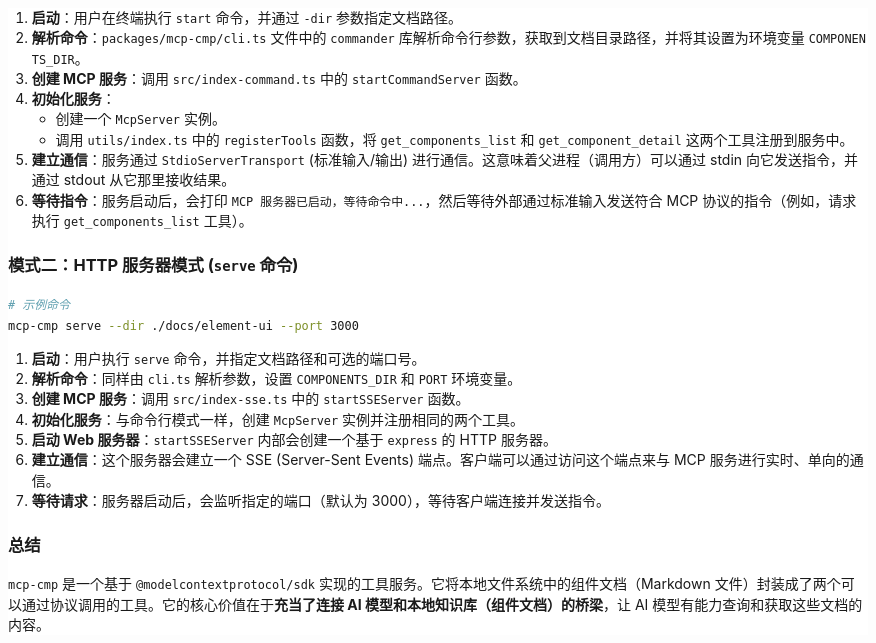 1. **启动**：用户在终端执行 `start` 命令，并通过 `-dir` 参数指定文档路径。
2. **解析命令**：`packages/mcp-cmp/cli.ts` 文件中的 `commander` 库解析命令行参数，获取到文档目录路径，并将其设置为环境变量 `COMPONENTS_DIR`。
3. **创建 MCP 服务**：调用 `src/index-command.ts` 中的 `startCommandServer` 函数。
4. **初始化服务**：
    - 创建一个 `McpServer` 实例。
    - 调用 `utils/index.ts` 中的 `registerTools` 函数，将 `get_components_list` 和 `get_component_detail` 这两个工具注册到服务中。
5. **建立通信**：服务通过 `StdioServerTransport` (标准输入/输出) 进行通信。这意味着父进程（调用方）可以通过 stdin 向它发送指令，并通过 stdout 从它那里接收结果。
6. **等待指令**：服务启动后，会打印 `MCP 服务器已启动，等待命令中...`，然后等待外部通过标准输入发送符合 MCP 协议的指令（例如，请求执行 `get_components_list` 工具）。

### 模式二：HTTP 服务器模式 (`serve` 命令)

```bash
# 示例命令
mcp-cmp serve --dir ./docs/element-ui --port 3000
```

1. **启动**：用户执行 `serve` 命令，并指定文档路径和可选的端口号。
2. **解析命令**：同样由 `cli.ts` 解析参数，设置 `COMPONENTS_DIR` 和 `PORT` 环境变量。
3. **创建 MCP 服务**：调用 `src/index-sse.ts` 中的 `startSSEServer` 函数。
4. **初始化服务**：与命令行模式一样，创建 `McpServer` 实例并注册相同的两个工具。
5. **启动 Web 服务器**：`startSSEServer` 内部会创建一个基于 `express` 的 HTTP 服务器。
6. **建立通信**：这个服务器会建立一个 SSE (Server-Sent Events) 端点。客户端可以通过访问这个端点来与 MCP 服务进行实时、单向的通信。
7. **等待请求**：服务器启动后，会监听指定的端口（默认为 3000），等待客户端连接并发送指令。

### 总结

`mcp-cmp` 是一个基于 `@modelcontextprotocol/sdk` 实现的工具服务。它将本地文件系统中的组件文档（Markdown 文件）封装成了两个可以通过协议调用的工具。它的核心价值在于**充当了连接 AI 模型和本地知识库（组件文档）的桥梁**，让 AI 模型有能力查询和获取这些文档的内容。




